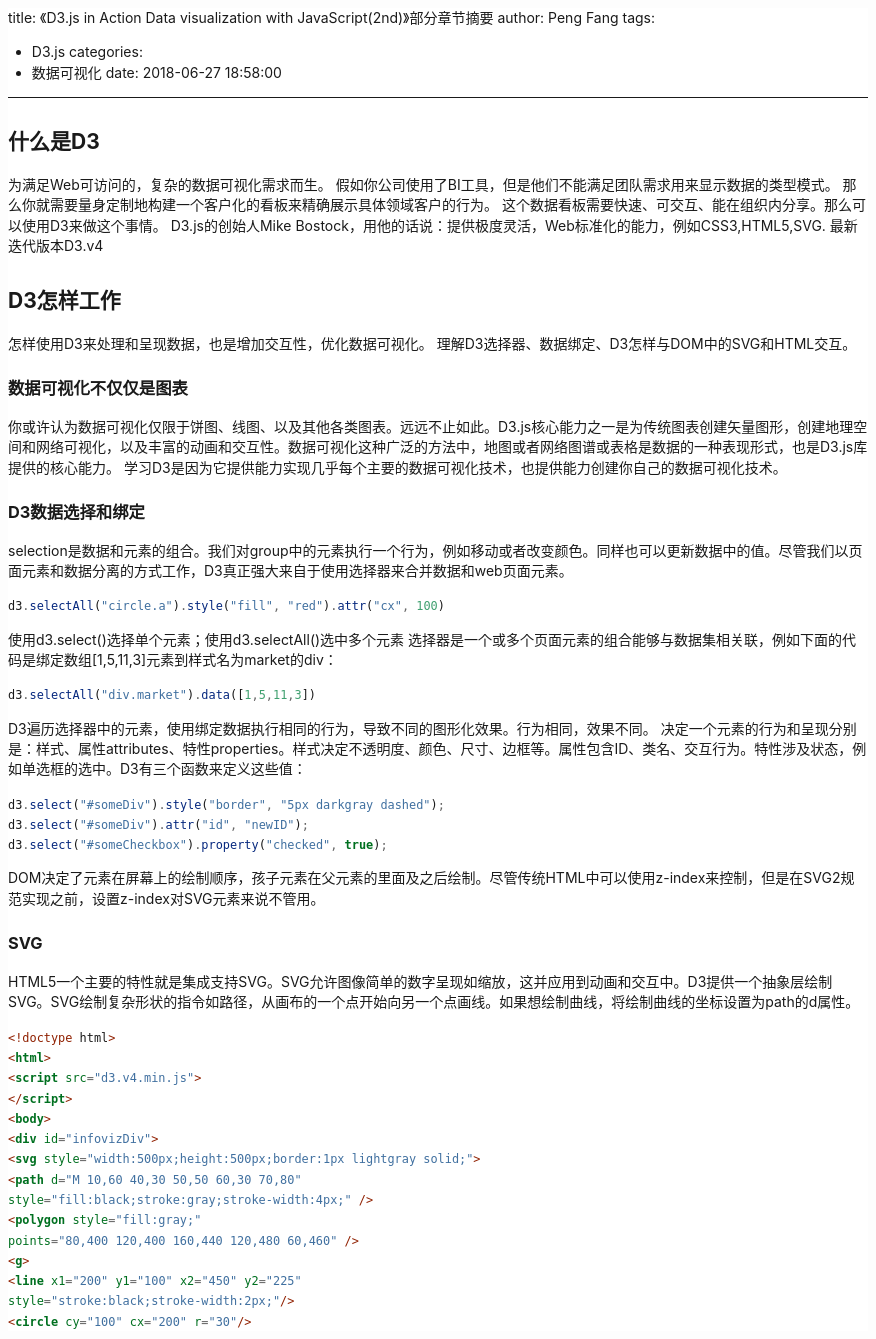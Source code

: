 title: 《D3.js in Action Data visualization with JavaScript(2nd)》部分章节摘要
author: Peng Fang
tags:
  - D3.js
categories:
  - 数据可视化
date: 2018-06-27 18:58:00
---
## 什么是D3
为满足Web可访问的，复杂的数据可视化需求而生。
假如你公司使用了BI工具，但是他们不能满足团队需求用来显示数据的类型模式。
那么你就需要量身定制地构建一个客户化的看板来精确展示具体领域客户的行为。
这个数据看板需要快速、可交互、能在组织内分享。那么可以使用D3来做这个事情。
D3.js的创始人Mike Bostock，用他的话说：提供极度灵活，Web标准化的能力，例如CSS3,HTML5,SVG. 最新迭代版本D3.v4
## D3怎样工作
怎样使用D3来处理和呈现数据，也是增加交互性，优化数据可视化。
理解D3选择器、数据绑定、D3怎样与DOM中的SVG和HTML交互。
### 数据可视化不仅仅是图表
你或许认为数据可视化仅限于饼图、线图、以及其他各类图表。远远不止如此。D3.js核心能力之一是为传统图表创建矢量图形，创建地理空间和网络可视化，以及丰富的动画和交互性。数据可视化这种广泛的方法中，地图或者网络图谱或表格是数据的一种表现形式，也是D3.js库提供的核心能力。
学习D3是因为它提供能力实现几乎每个主要的数据可视化技术，也提供能力创建你自己的数据可视化技术。
### D3数据选择和绑定
selection是数据和元素的组合。我们对group中的元素执行一个行为，例如移动或者改变颜色。同样也可以更新数据中的值。尽管我们以页面元素和数据分离的方式工作，D3真正强大来自于使用选择器来合并数据和web页面元素。
``` javascript
d3.selectAll("circle.a").style("fill", "red").attr("cx", 100)
```
使用d3.select()选择单个元素；使用d3.selectAll()选中多个元素
选择器是一个或多个页面元素的组合能够与数据集相关联，例如下面的代码是绑定数组[1,5,11,3]元素到样式名为market的div：
``` javascript
d3.selectAll("div.market").data([1,5,11,3])
```
D3遍历选择器中的元素，使用绑定数据执行相同的行为，导致不同的图形化效果。行为相同，效果不同。
决定一个元素的行为和呈现分别是：样式、属性attributes、特性properties。样式决定不透明度、颜色、尺寸、边框等。属性包含ID、类名、交互行为。特性涉及状态，例如单选框的选中。D3有三个函数来定义这些值：
``` javascript
d3.select("#someDiv").style("border", "5px darkgray dashed");
d3.select("#someDiv").attr("id", "newID");
d3.select("#someCheckbox").property("checked", true);
```
DOM决定了元素在屏幕上的绘制顺序，孩子元素在父元素的里面及之后绘制。尽管传统HTML中可以使用z-index来控制，但是在SVG2规范实现之前，设置z-index对SVG元素来说不管用。
### SVG
HTML5一个主要的特性就是集成支持SVG。SVG允许图像简单的数字呈现如缩放，这并应用到动画和交互中。D3提供一个抽象层绘制SVG。SVG绘制复杂形状的指令如路径，从画布的一个点开始向另一个点画线。如果想绘制曲线，将绘制曲线的坐标设置为path的d属性。
``` html
<!doctype html>
<html>
<script src="d3.v4.min.js">
</script>
<body>
<div id="infovizDiv">
<svg style="width:500px;height:500px;border:1px lightgray solid;">
<path d="M 10,60 40,30 50,50 60,30 70,80"
style="fill:black;stroke:gray;stroke-width:4px;" />
<polygon style="fill:gray;"
points="80,400 120,400 160,440 120,480 60,460" />
<g>
<line x1="200" y1="100" x2="450" y2="225"
style="stroke:black;stroke-width:2px;"/>
<circle cy="100" cx="200" r="30"/>
```
